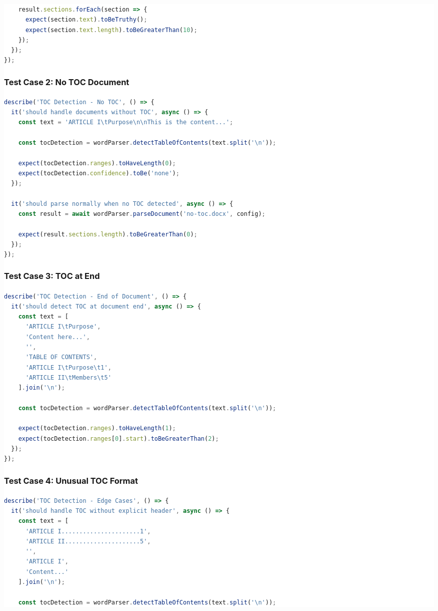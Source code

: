 ```javascript
    result.sections.forEach(section => {
      expect(section.text).toBeTruthy();
      expect(section.text.length).toBeGreaterThan(10);
    });
  });
});
```

### Test Case 2: No TOC Document
```javascript
describe('TOC Detection - No TOC', () => {
  it('should handle documents without TOC', async () => {
    const text = 'ARTICLE I\tPurpose\n\nThis is the content...';

    const tocDetection = wordParser.detectTableOfContents(text.split('\n'));

    expect(tocDetection.ranges).toHaveLength(0);
    expect(tocDetection.confidence).toBe('none');
  });

  it('should parse normally when no TOC detected', async () => {
    const result = await wordParser.parseDocument('no-toc.docx', config);

    expect(result.sections.length).toBeGreaterThan(0);
  });
});
```

### Test Case 3: TOC at End
```javascript
describe('TOC Detection - End of Document', () => {
  it('should detect TOC at document end', async () => {
    const text = [
      'ARTICLE I\tPurpose',
      'Content here...',
      '',
      'TABLE OF CONTENTS',
      'ARTICLE I\tPurpose\t1',
      'ARTICLE II\tMembers\t5'
    ].join('\n');

    const tocDetection = wordParser.detectTableOfContents(text.split('\n'));

    expect(tocDetection.ranges).toHaveLength(1);
    expect(tocDetection.ranges[0].start).toBeGreaterThan(2);
  });
});
```

### Test Case 4: Unusual TOC Format
```javascript
describe('TOC Detection - Edge Cases', () => {
  it('should handle TOC without explicit header', async () => {
    const text = [
      'ARTICLE I......................1',
      'ARTICLE II.....................5',
      '',
      'ARTICLE I',
      'Content...'
    ].join('\n');

    const tocDetection = wordParser.detectTableOfContents(text.split('\n'));

```